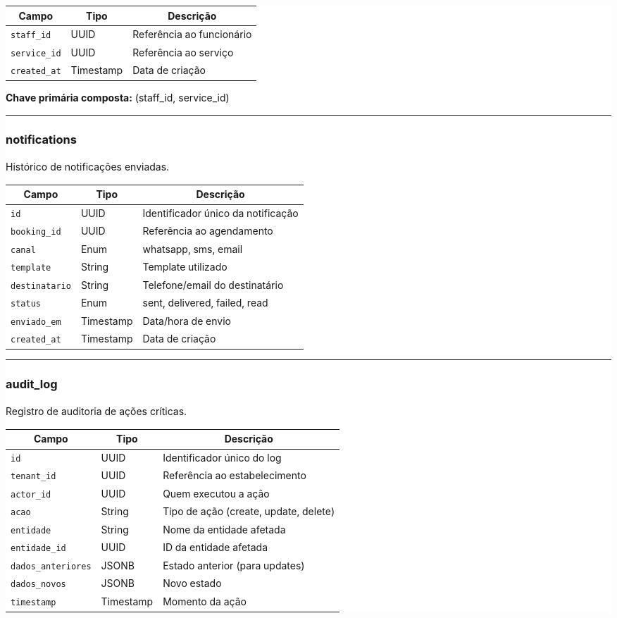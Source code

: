 | Campo | Tipo | Descrição |
|-------|------|-----------|
| `staff_id` | UUID | Referência ao funcionário |
| `service_id` | UUID | Referência ao serviço |
| `created_at` | Timestamp | Data de criação |

**Chave primária composta:** (staff_id, service_id)

---

### notifications
Histórico de notificações enviadas.

| Campo | Tipo | Descrição |
|-------|------|-----------|
| `id` | UUID | Identificador único da notificação |
| `booking_id` | UUID | Referência ao agendamento |
| `canal` | Enum | whatsapp, sms, email |
| `template` | String | Template utilizado |
| `destinatario` | String | Telefone/email do destinatário |
| `status` | Enum | sent, delivered, failed, read |
| `enviado_em` | Timestamp | Data/hora de envio |
| `created_at` | Timestamp | Data de criação |

---

### audit_log
Registro de auditoria de ações críticas.

| Campo | Tipo | Descrição |
|-------|------|-----------|
| `id` | UUID | Identificador único do log |
| `tenant_id` | UUID | Referência ao estabelecimento |
| `actor_id` | UUID | Quem executou a ação |
| `acao` | String | Tipo de ação (create, update, delete) |
| `entidade` | String | Nome da entidade afetada |
| `entidade_id` | UUID | ID da entidade afetada |
| `dados_anteriores` | JSONB | Estado anterior (para updates) |
| `dados_novos` | JSONB | Novo estado |
| `timestamp` | Timestamp | Momento da ação |